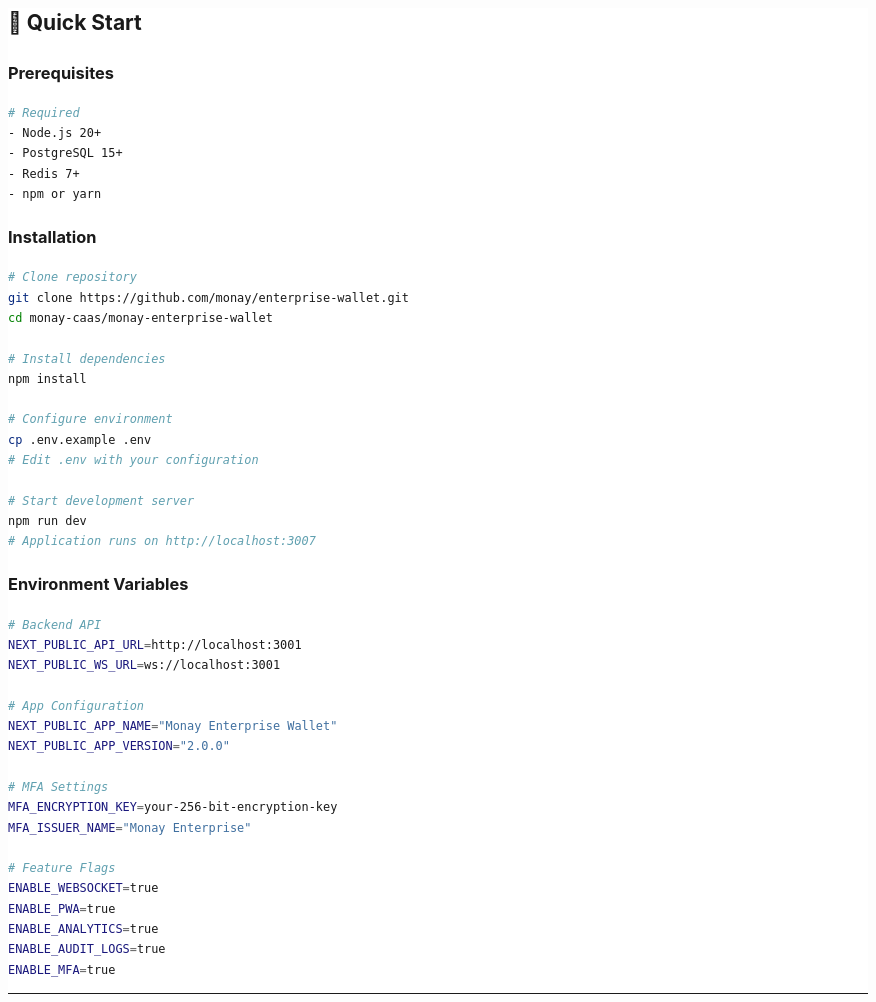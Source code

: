 
## 🚀 Quick Start

### Prerequisites
```bash
# Required
- Node.js 20+
- PostgreSQL 15+
- Redis 7+
- npm or yarn
```

### Installation
```bash
# Clone repository
git clone https://github.com/monay/enterprise-wallet.git
cd monay-caas/monay-enterprise-wallet

# Install dependencies
npm install

# Configure environment
cp .env.example .env
# Edit .env with your configuration

# Start development server
npm run dev
# Application runs on http://localhost:3007
```

### Environment Variables
```bash
# Backend API
NEXT_PUBLIC_API_URL=http://localhost:3001
NEXT_PUBLIC_WS_URL=ws://localhost:3001

# App Configuration
NEXT_PUBLIC_APP_NAME="Monay Enterprise Wallet"
NEXT_PUBLIC_APP_VERSION="2.0.0"

# MFA Settings
MFA_ENCRYPTION_KEY=your-256-bit-encryption-key
MFA_ISSUER_NAME="Monay Enterprise"

# Feature Flags
ENABLE_WEBSOCKET=true
ENABLE_PWA=true
ENABLE_ANALYTICS=true
ENABLE_AUDIT_LOGS=true
ENABLE_MFA=true
```

---
